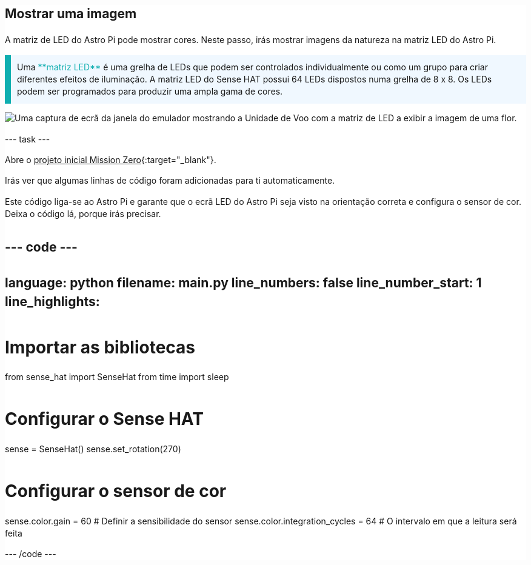 ## Mostrar uma imagem

A matriz de LED do Astro Pi pode mostrar cores. Neste passo, irás mostrar imagens da natureza na matriz LED do Astro Pi.

<p style="border-left: solid; border-width:10px; border-color: #0faeb0; background-color: aliceblue; padding: 10px;">
Uma <span style="color: #0faeb0">**matriz LED**</span> é uma grelha de LEDs que podem ser controlados individualmente ou como um grupo para criar diferentes efeitos de iluminação. A matriz LED do Sense HAT possui 64 LEDs dispostos numa grelha de 8 x 8. Os LEDs podem ser programados para produzir uma ampla gama de cores.
</p>

![Uma captura de ecrã da janela do emulador mostrando a Unidade de Voo com a matriz de LED a exibir a imagem de uma flor.](images/fu-pic.png)

--- task ---

Abre o [projeto inicial Mission Zero](https://missions.astro-pi.org/pt/mz/code_submissions/){:target="_blank"}.

Irás ver que algumas linhas de código foram adicionadas para ti automaticamente.

Este código liga-se ao Astro Pi e garante que o ecrã LED do Astro Pi seja visto na orientação correta e configura o sensor de cor. Deixa o código lá, porque irás precisar.

--- code ---
---
language: python
filename: main.py
line_numbers: false
line_number_start: 1
line_highlights: 
---
# Importar as bibliotecas
from sense_hat import SenseHat
from time import sleep

# Configurar o Sense HAT
sense = SenseHat()
sense.set_rotation(270)

# Configurar o sensor de cor
sense.color.gain = 60 # Definir a sensibilidade do sensor
sense.color.integration_cycles = 64 # O intervalo em que a leitura será feita

--- /code ---
